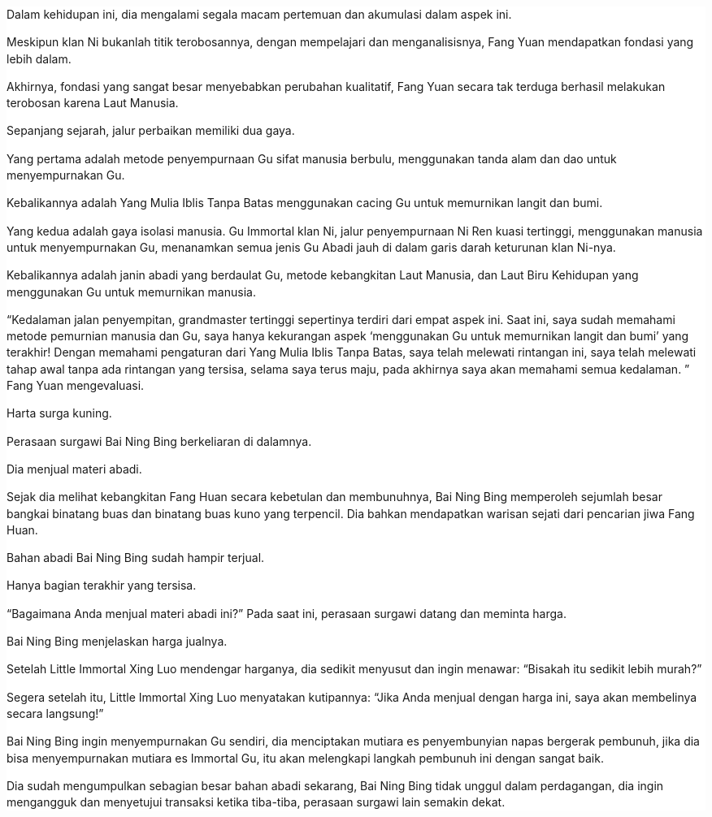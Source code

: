 Dalam kehidupan ini, dia mengalami segala macam pertemuan dan akumulasi dalam aspek ini.

Meskipun klan Ni bukanlah titik terobosannya, dengan mempelajari dan menganalisisnya, Fang Yuan mendapatkan fondasi yang lebih dalam.

Akhirnya, fondasi yang sangat besar menyebabkan perubahan kualitatif, Fang Yuan secara tak terduga berhasil melakukan terobosan karena Laut Manusia.

Sepanjang sejarah, jalur perbaikan memiliki dua gaya.

Yang pertama adalah metode penyempurnaan Gu sifat manusia berbulu, menggunakan tanda alam dan dao untuk menyempurnakan Gu.

Kebalikannya adalah Yang Mulia Iblis Tanpa Batas menggunakan cacing Gu untuk memurnikan langit dan bumi.

Yang kedua adalah gaya isolasi manusia. Gu Immortal klan Ni, jalur penyempurnaan Ni Ren kuasi tertinggi, menggunakan manusia untuk menyempurnakan Gu, menanamkan semua jenis Gu Abadi jauh di dalam garis darah keturunan klan Ni-nya.

Kebalikannya adalah janin abadi yang berdaulat Gu, metode kebangkitan Laut Manusia, dan Laut Biru Kehidupan yang menggunakan Gu untuk memurnikan manusia.

“Kedalaman jalan penyempitan, grandmaster tertinggi sepertinya terdiri dari empat aspek ini. Saat ini, saya sudah memahami metode pemurnian manusia dan Gu, saya hanya kekurangan aspek ‘menggunakan Gu untuk memurnikan langit dan bumi’ yang terakhir! Dengan memahami pengaturan dari Yang Mulia Iblis Tanpa Batas, saya telah melewati rintangan ini, saya telah melewati tahap awal tanpa ada rintangan yang tersisa, selama saya terus maju, pada akhirnya saya akan memahami semua kedalaman. ” Fang Yuan mengevaluasi.

Harta surga kuning.

Perasaan surgawi Bai Ning Bing berkeliaran di dalamnya.

Dia menjual materi abadi.

Sejak dia melihat kebangkitan Fang Huan secara kebetulan dan membunuhnya, Bai Ning Bing memperoleh sejumlah besar bangkai binatang buas dan binatang buas kuno yang terpencil. Dia bahkan mendapatkan warisan sejati dari pencarian jiwa Fang Huan.

Bahan abadi Bai Ning Bing sudah hampir terjual.

Hanya bagian terakhir yang tersisa.

“Bagaimana Anda menjual materi abadi ini?” Pada saat ini, perasaan surgawi datang dan meminta harga.

Bai Ning Bing menjelaskan harga jualnya.

Setelah Little Immortal Xing Luo mendengar harganya, dia sedikit menyusut dan ingin menawar: “Bisakah itu sedikit lebih murah?”

Segera setelah itu, Little Immortal Xing Luo menyatakan kutipannya: “Jika Anda menjual dengan harga ini, saya akan membelinya secara langsung!”

Bai Ning Bing ingin menyempurnakan Gu sendiri, dia menciptakan mutiara es penyembunyian napas bergerak pembunuh, jika dia bisa menyempurnakan mutiara es Immortal Gu, itu akan melengkapi langkah pembunuh ini dengan sangat baik.

Dia sudah mengumpulkan sebagian besar bahan abadi sekarang, Bai Ning Bing tidak unggul dalam perdagangan, dia ingin mengangguk dan menyetujui transaksi ketika tiba-tiba, perasaan surgawi lain semakin dekat.
